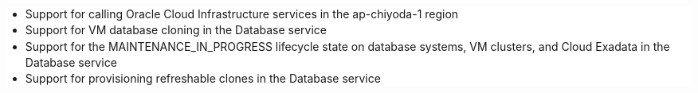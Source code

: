 - Support for calling Oracle Cloud Infrastructure services in the ap-chiyoda-1 region
- Support for VM database cloning in the Database service
- Support for the MAINTENANCE_IN_PROGRESS lifecycle state on database systems, VM clusters, and Cloud Exadata in the Database service
- Support for provisioning refreshable clones in the Database service
